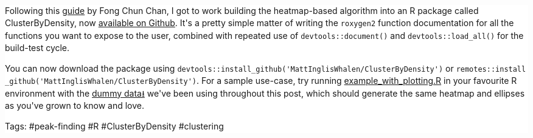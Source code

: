 Following this [guide](https://tinyheero.github.io/jekyll/update/2015/07/26/making-your-first-R-package.html) by 
Fong Chun Chan, I got to work building the heatmap-based algorithm into an R package called ClusterByDensity, now 
[available on Github](https://github.com/MattInglisWhalen/MattInglisWhalen.github.io). 
It's a pretty simple matter of writing the `roxygen2` function documentation for all the functions you want to expose
to the user, combined with repeated use of `devtools::document()` and `devtools::load_all()` for the build-test cycle.

You can now download the package using `devtools::install_github('MattInglisWhalen/ClusterByDensity')` 
or `remotes::install_github('MattInglisWhalen/ClusterByDensity')`. For a sample use-case, try running
[example_with_plotting.R](https://github.com/MattInglisWhalen/ClusterByDensity/blob/main/examples/example_with_plotting.R) 
in your favourite R environment with the [dummy data⭳](http://mattingliswhalen.github.io/data/2024_04_08/sample_data.csv)
we've been using throughout this post, which should generate the same heatmap and ellipses as you've grown to know and love.




Tags: #peak-finding #R #ClusterByDensity #clustering 